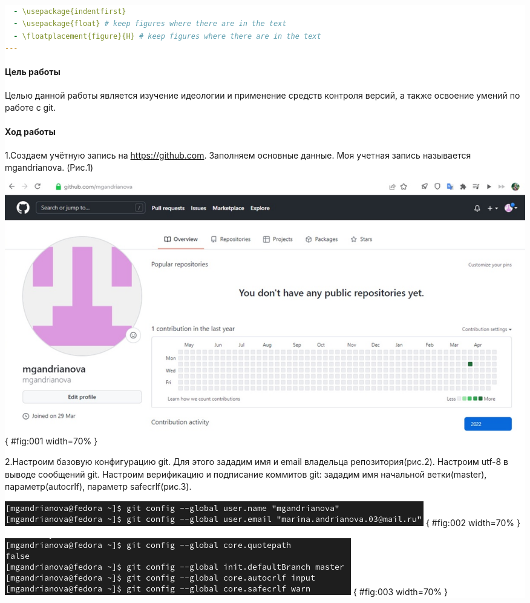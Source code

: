 ```yaml
  - \usepackage{indentfirst}
  - \usepackage{float} # keep figures where there are in the text
  - \floatplacement{figure}{H} # keep figures where there are in the text
---
```


#### **Цель работы**

Целью данной работы является изучение идеологии и применение средств контроля версий, а также освоение умений по работе с git.

#### **Ход работы**

1.Создаем учётную запись на https://github.com. Заполняем основные данные. Моя учетная запись называется mgandrianova. (Рис.1)

![Рис.1](image/1.png)
{ #fig:001 width=70% }

2.Настроим базовую конфигурацию git. Для этого зададим имя и email владельца репозитория(рис.2). Настроим utf-8 в выводе сообщений git. Настроим верификацию и подписание коммитов git: зададим имя начальной ветки(master), параметр(autocrlf), параметр safecrlf(рис.3).

![Рис.2](image/2.png)
{ #fig:002 width=70% }

![Рис.3](image/3.png)
{ #fig:003 width=70% }

